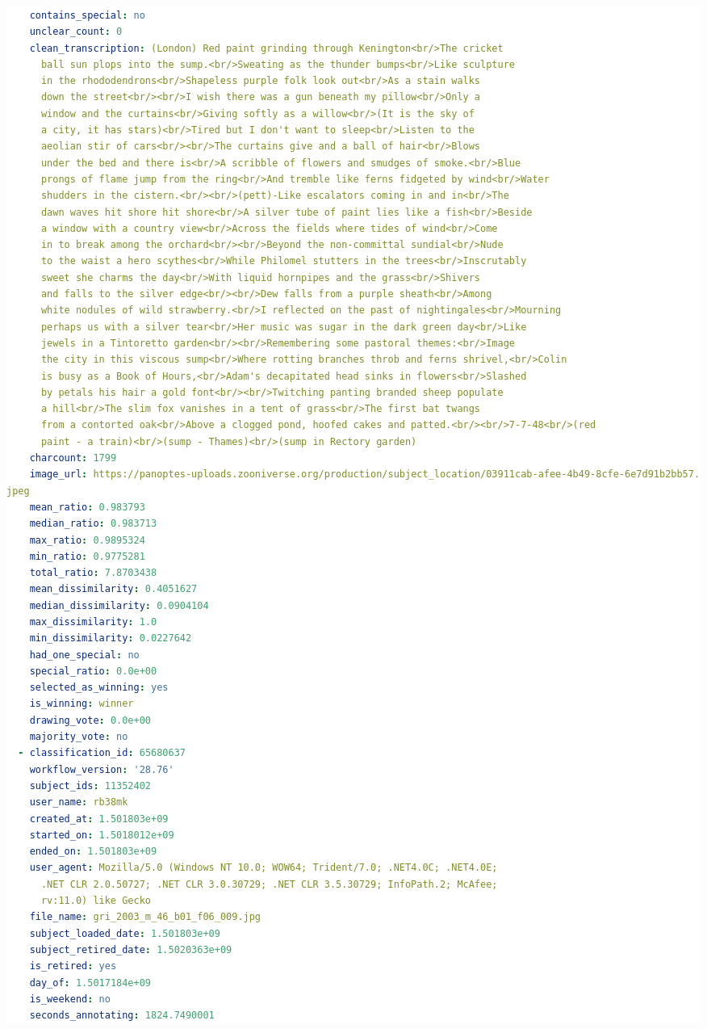 ```yaml
    contains_special: no
    unclear_count: 0
    clean_transcription: (London) Red paint grinding through Kenington<br/>The cricket
      ball sun plops into the sump.<br/>Sweating as the thunder bumps<br/>Like sculpture
      in the rhododendrons<br/>Shapeless purple folk look out<br/>As a stain walks
      down the street<br/><br/>I wish there was a gun beneath my pillow<br/>Only a
      window and the curtains<br/>Giving softly as a willow<br/>(It is the sky of
      a city, it has stars)<br/>Tired but I don't want to sleep<br/>Listen to the
      aeolian stir of cars<br/><br/>The curtains give and a ball of hair<br/>Blows
      under the bed and there is<br/>A scribble of flowers and smudges of smoke.<br/>Blue
      prongs of flame jump from the ring<br/>And tremble like ferns fidgeted by wind<br/>Water
      shudders in the cistern.<br/><br/>(pett)-Like escalators coming in and in<br/>The
      dawn waves hit shore hit shore<br/>A silver tube of paint lies like a fish<br/>Beside
      a window with a country view<br/>Across the fields where tides of wind<br/>Come
      in to break among the orchard<br/><br/>Beyond the non-committal sundial<br/>Nude
      to the waist a hero scythes<br/>While Philomel stutters in the trees<br/>Inscrutably
      sweet she charms the day<br/>With liquid hornpipes and the grass<br/>Shivers
      and falls to the silver edge<br/><br/>Dew falls from a purple sheath<br/>Among
      white nodules of wild strawberry.<br/>I reflected on the past of nightingales<br/>Mourning
      perhaps us with a silver tear<br/>Her music was sugar in the dark green day<br/>Like
      jewels in a Tintoretto garden<br/><br/>Remembering some pastoral themes:<br/>Image
      the city in this viscous sump<br/>Where rotting branches throb and ferns shrivel,<br/>Colin
      is busy as a Book of Hours,<br/>Adam's decapitated head sinks in flowers<br/>Slashed
      by petals his hair a gold font<br/><br/>Twitching panting branded sheep populate
      a hill<br/>The slim fox vanishes in a tent of grass<br/>The first bat twangs
      from a contorted oak<br/>Above a clogged pond, hoofed cakes and patted.<br/><br/>7-7-48<br/>(red
      paint - a train)<br/>(sump - Thames)<br/>(sump in Rectory garden)
    charcount: 1799
    image_url: https://panoptes-uploads.zooniverse.org/production/subject_location/03911cab-afee-4b49-8cfe-6e7d91b2bb57.jpeg
    mean_ratio: 0.983793
    median_ratio: 0.983713
    max_ratio: 0.9895324
    min_ratio: 0.9775281
    total_ratio: 7.8703438
    mean_dissimilarity: 0.4051627
    median_dissimilarity: 0.0904104
    max_dissimilarity: 1.0
    min_dissimilarity: 0.0227642
    had_one_special: no
    special_ratio: 0.0e+00
    selected_as_winning: yes
    is_winning: winner
    drawing_vote: 0.0e+00
    majority_vote: no
  - classification_id: 65680637
    workflow_version: '28.76'
    subject_ids: 11352402
    user_name: rb38mk
    created_at: 1.501803e+09
    started_on: 1.5018012e+09
    ended_on: 1.501803e+09
    user_agent: Mozilla/5.0 (Windows NT 10.0; WOW64; Trident/7.0; .NET4.0C; .NET4.0E;
      .NET CLR 2.0.50727; .NET CLR 3.0.30729; .NET CLR 3.5.30729; InfoPath.2; McAfee;
      rv:11.0) like Gecko
    file_name: gri_2003_m_46_b01_f06_009.jpg
    subject_loaded_date: 1.501803e+09
    subject_retired_date: 1.5020363e+09
    is_retired: yes
    day_of: 1.5017184e+09
    is_weekend: no
    seconds_annotating: 1824.7490001
```